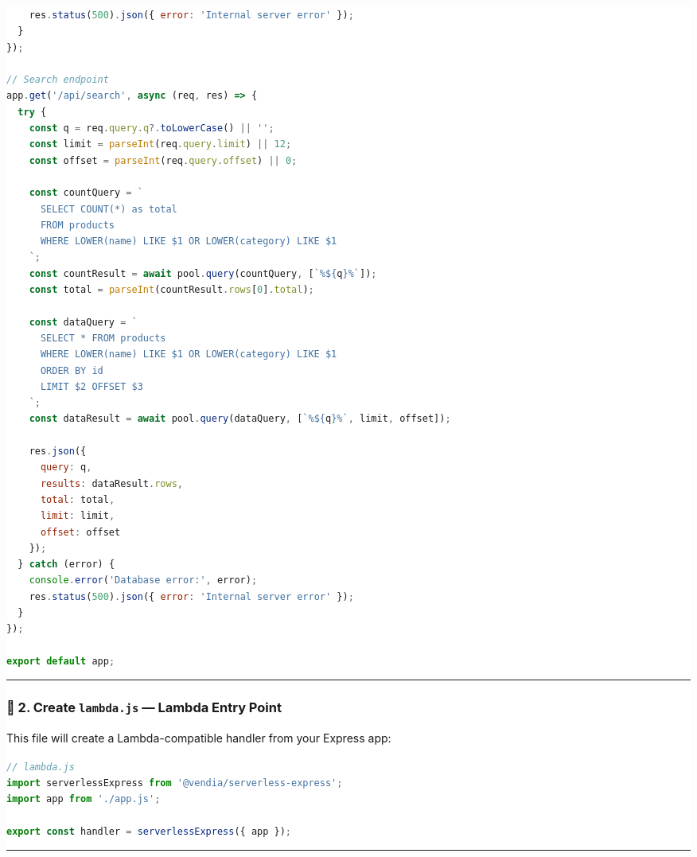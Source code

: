 ```js
    res.status(500).json({ error: 'Internal server error' });
  }
});

// Search endpoint
app.get('/api/search', async (req, res) => {
  try {
    const q = req.query.q?.toLowerCase() || '';
    const limit = parseInt(req.query.limit) || 12;
    const offset = parseInt(req.query.offset) || 0;

    const countQuery = `
      SELECT COUNT(*) as total 
      FROM products 
      WHERE LOWER(name) LIKE $1 OR LOWER(category) LIKE $1
    `;
    const countResult = await pool.query(countQuery, [`%${q}%`]);
    const total = parseInt(countResult.rows[0].total);

    const dataQuery = `
      SELECT * FROM products 
      WHERE LOWER(name) LIKE $1 OR LOWER(category) LIKE $1
      ORDER BY id
      LIMIT $2 OFFSET $3
    `;
    const dataResult = await pool.query(dataQuery, [`%${q}%`, limit, offset]);

    res.json({
      query: q,
      results: dataResult.rows,
      total: total,
      limit: limit,
      offset: offset
    });
  } catch (error) {
    console.error('Database error:', error);
    res.status(500).json({ error: 'Internal server error' });
  }
});

export default app;
```

---

### 🔹 2. Create `lambda.js` — Lambda Entry Point

This file will create a Lambda-compatible handler from your Express app:

```js
// lambda.js
import serverlessExpress from '@vendia/serverless-express';
import app from './app.js';

export const handler = serverlessExpress({ app });
```

---